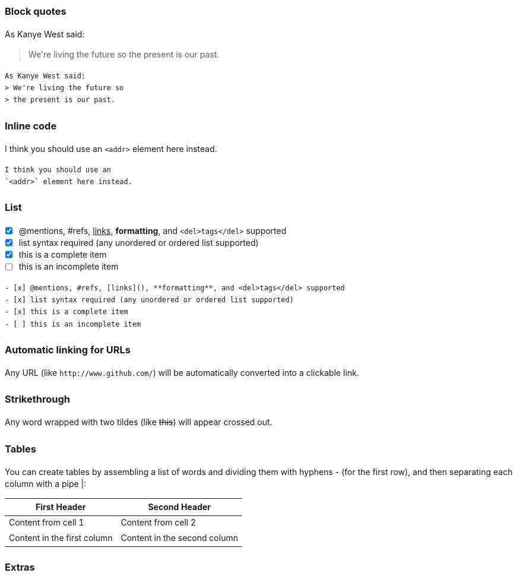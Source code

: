 ### Block quotes

As Kanye West said:
> We're living the future so
> the present is our past.

``` code
As Kanye West said:
> We're living the future so
> the present is our past.
```

### Inline code

I think you should use an
`<addr>` element here instead.

``` code
I think you should use an
`<addr>` element here instead.
```

### List

* [x] @mentions, #refs, [links](url), **formatting**, and `<del>tags</del>` supported
* [x] list syntax required (any unordered or ordered list supported)
* [x] this is a complete item
* [ ] this is an incomplete item

``` code
- [x] @mentions, #refs, [links](), **formatting**, and <del>tags</del> supported
- [x] list syntax required (any unordered or ordered list supported)
- [x] this is a complete item
- [ ] this is an incomplete item
```

### Automatic linking for URLs

Any URL (like `http://www.github.com/`) will be automatically converted into a clickable link.

### Strikethrough

Any word wrapped with two tildes (like ~~this~~) will appear crossed out.

### Tables

You can create tables by assembling a list of words and dividing them with hyphens - (for the first row), and then separating each column with a pipe |:

First Header | Second Header
------------ | -------------
Content from cell 1 | Content from cell 2
Content in the first column | Content in the second column

### Extras
